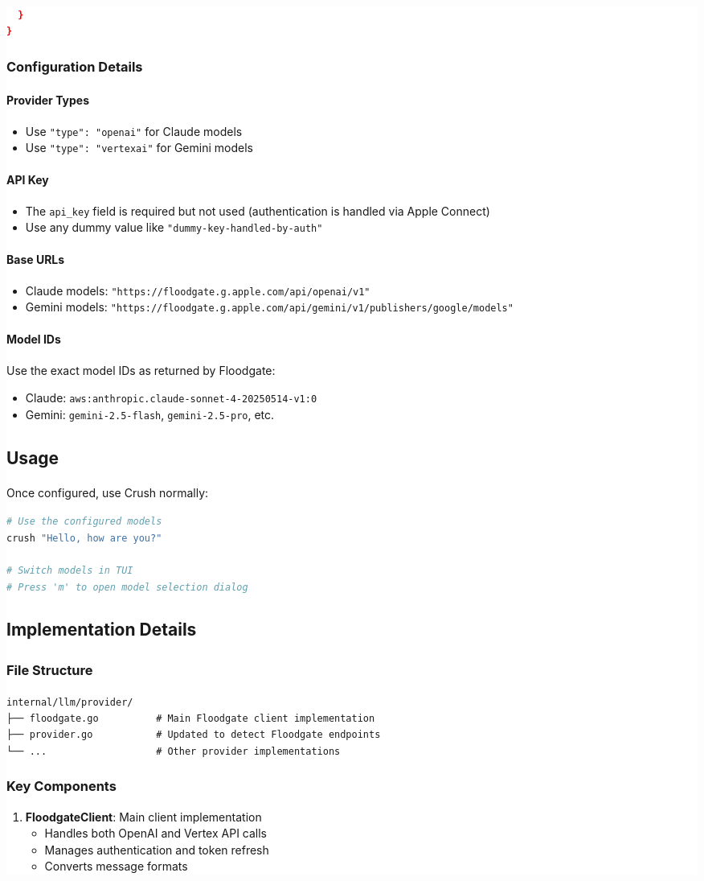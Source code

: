 ```json
  }
}
```

### Configuration Details

#### Provider Types
- Use `"type": "openai"` for Claude models
- Use `"type": "vertexai"` for Gemini models

#### API Key
- The `api_key` field is required but not used (authentication is handled via Apple Connect)
- Use any dummy value like `"dummy-key-handled-by-auth"`

#### Base URLs
- Claude models: `"https://floodgate.g.apple.com/api/openai/v1"`
- Gemini models: `"https://floodgate.g.apple.com/api/gemini/v1/publishers/google/models"`

#### Model IDs
Use the exact model IDs as returned by Floodgate:
- Claude: `aws:anthropic.claude-sonnet-4-20250514-v1:0`
- Gemini: `gemini-2.5-flash`, `gemini-2.5-pro`, etc.

## Usage

Once configured, use Crush normally:

```bash
# Use the configured models
crush "Hello, how are you?"

# Switch models in TUI
# Press 'm' to open model selection dialog
```

## Implementation Details

### File Structure
```
internal/llm/provider/
├── floodgate.go          # Main Floodgate client implementation
├── provider.go           # Updated to detect Floodgate endpoints
└── ...                   # Other provider implementations
```

### Key Components

1. **FloodgateClient**: Main client implementation
   - Handles both OpenAI and Vertex API calls
   - Manages authentication and token refresh
   - Converts message formats
